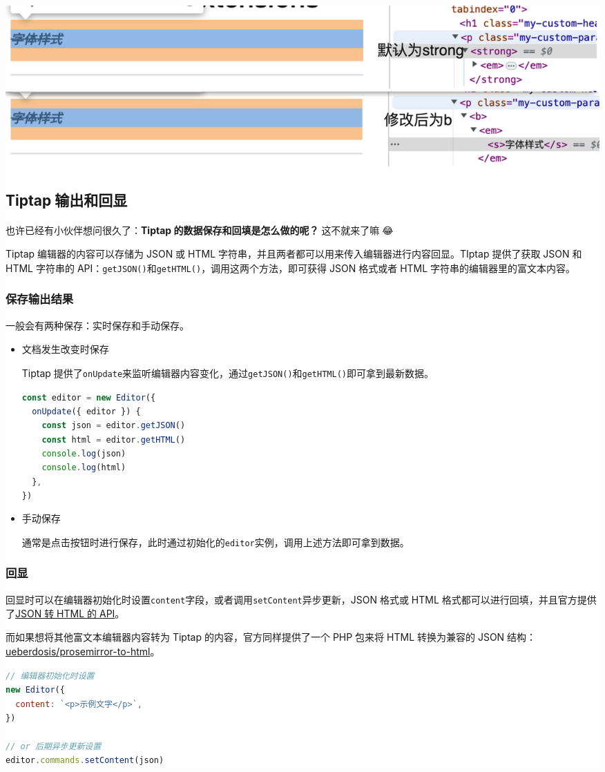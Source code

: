   ![custom-mark-class.png](./images/custom-mark-class.png)

## Tiptap 输出和回显

也许已经有小伙伴想问很久了：**Tiptap 的数据保存和回填是怎么做的呢？** 这不就来了嘛 😂

Tiptap 编辑器的内容可以存储为 JSON 或 HTML 字符串，并且两者都可以用来传入编辑器进行内容回显。TIptap 提供了获取 JSON 和 HTML 字符串的 API：`getJSON()`和`getHTML()`，调用这两个方法，即可获得 JSON 格式或者 HTML 字符串的编辑器里的富文本内容。

### 保存输出结果

一般会有两种保存：实时保存和手动保存。

- 文档发生改变时保存

  Tiptap 提供了`onUpdate`来监听编辑器内容变化，通过`getJSON()`和`getHTML()`即可拿到最新数据。

  ```js
  const editor = new Editor({
    onUpdate({ editor }) {
      const json = editor.getJSON()
      const html = editor.getHTML()
      console.log(json)
      console.log(html)
    },
  })
  ```

- 手动保存

  通常是点击按钮时进行保存，此时通过初始化的`editor`实例，调用上述方法即可拿到数据。

### 回显

回显时可以在编辑器初始化时设置`content`字段，或者调用`setContent`异步更新，JSON 格式或 HTML 格式都可以进行回填，并且官方提供了[JSON 转 HTML 的 API](https://tiptap.dev/guide/output#option-2-generate-html-from-prosemirror-json)。

而如果想将其他富文本编辑器内容转为 Tiptap 的内容，官方同样提供了一个 PHP 包来将 HTML 转换为兼容的 JSON 结构：[ueberdosis/prosemirror-to-html](https://github.com/ueberdosis/html-to-prosemirror)。

```js
// 编辑器初始化时设置
new Editor({
  content: `<p>示例文字</p>`,
})

// or 后期异步更新设置
editor.commands.setContent(json)
```
